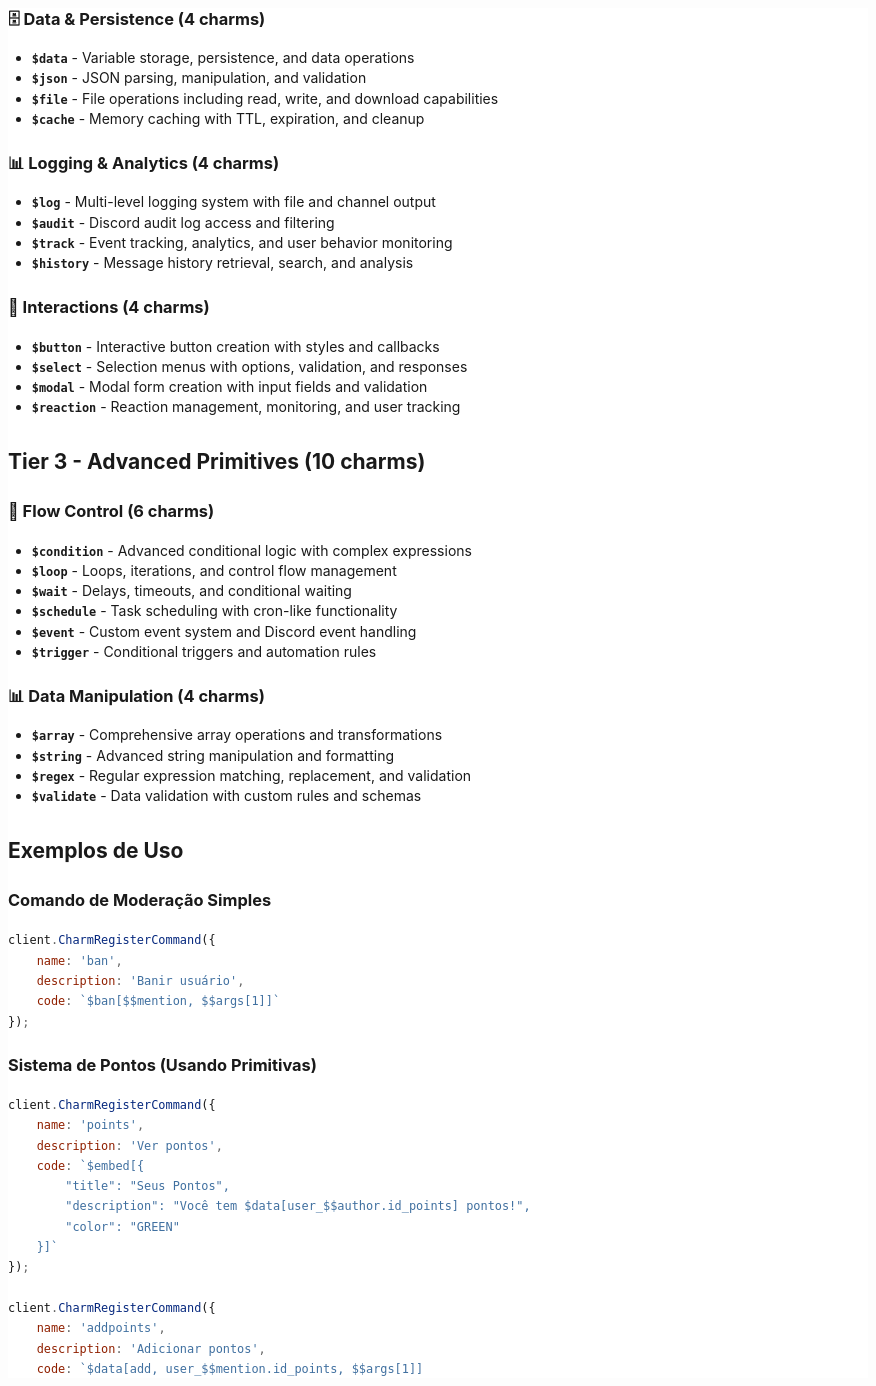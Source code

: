 ### 🗄️ Data & Persistence (4 charms)
- **`$data`** - Variable storage, persistence, and data operations
- **`$json`** - JSON parsing, manipulation, and validation
- **`$file`** - File operations including read, write, and download capabilities
- **`$cache`** - Memory caching with TTL, expiration, and cleanup

### 📊 Logging & Analytics (4 charms)
- **`$log`** - Multi-level logging system with file and channel output
- **`$audit`** - Discord audit log access and filtering
- **`$track`** - Event tracking, analytics, and user behavior monitoring
- **`$history`** - Message history retrieval, search, and analysis

### 🔗 Interactions (4 charms)
- **`$button`** - Interactive button creation with styles and callbacks
- **`$select`** - Selection menus with options, validation, and responses
- **`$modal`** - Modal form creation with input fields and validation
- **`$reaction`** - Reaction management, monitoring, and user tracking

## Tier 3 - Advanced Primitives (10 charms)

### 🔄 Flow Control (6 charms)
- **`$condition`** - Advanced conditional logic with complex expressions
- **`$loop`** - Loops, iterations, and control flow management
- **`$wait`** - Delays, timeouts, and conditional waiting
- **`$schedule`** - Task scheduling with cron-like functionality
- **`$event`** - Custom event system and Discord event handling
- **`$trigger`** - Conditional triggers and automation rules

### 📊 Data Manipulation (4 charms)
- **`$array`** - Comprehensive array operations and transformations
- **`$string`** - Advanced string manipulation and formatting
- **`$regex`** - Regular expression matching, replacement, and validation
- **`$validate`** - Data validation with custom rules and schemas

## Exemplos de Uso

### Comando de Moderação Simples
```javascript
client.CharmRegisterCommand({
    name: 'ban',
    description: 'Banir usuário',
    code: `$ban[$$mention, $$args[1]]`
});
```

### Sistema de Pontos (Usando Primitivas)
```javascript
client.CharmRegisterCommand({
    name: 'points',
    description: 'Ver pontos',
    code: `$embed[{
        "title": "Seus Pontos",
        "description": "Você tem $data[user_$$author.id_points] pontos!",
        "color": "GREEN"
    }]`
});

client.CharmRegisterCommand({
    name: 'addpoints',
    description: 'Adicionar pontos',
    code: `$data[add, user_$$mention.id_points, $$args[1]]
```